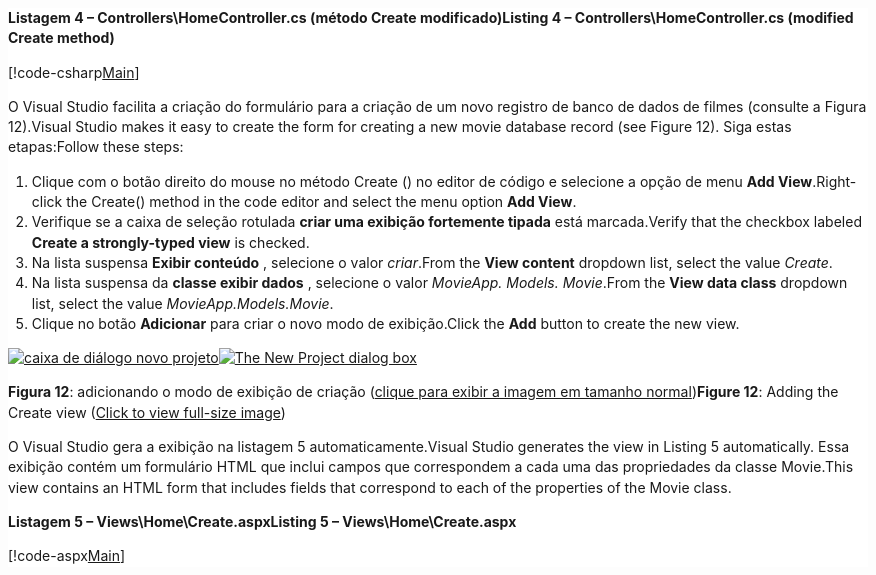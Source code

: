 <span data-ttu-id="66b8e-301">**Listagem 4 – Controllers\HomeController.cs (método Create modificado)**</span><span class="sxs-lookup"><span data-stu-id="66b8e-301">**Listing 4 – Controllers\HomeController.cs (modified Create method)**</span></span>

[!code-csharp[Main](create-a-movie-database-application-in-15-minutes-with-asp-net-mvc-cs/samples/sample4.cs)]

<span data-ttu-id="66b8e-302">O Visual Studio facilita a criação do formulário para a criação de um novo registro de banco de dados de filmes (consulte a Figura 12).</span><span class="sxs-lookup"><span data-stu-id="66b8e-302">Visual Studio makes it easy to create the form for creating a new movie database record (see Figure 12).</span></span> <span data-ttu-id="66b8e-303">Siga estas etapas:</span><span class="sxs-lookup"><span data-stu-id="66b8e-303">Follow these steps:</span></span>

1. <span data-ttu-id="66b8e-304">Clique com o botão direito do mouse no método Create () no editor de código e selecione a opção de menu **Add View**.</span><span class="sxs-lookup"><span data-stu-id="66b8e-304">Right-click the Create() method in the code editor and select the menu option **Add View**.</span></span>
2. <span data-ttu-id="66b8e-305">Verifique se a caixa de seleção rotulada **criar uma exibição fortemente tipada** está marcada.</span><span class="sxs-lookup"><span data-stu-id="66b8e-305">Verify that the checkbox labeled **Create a strongly-typed view** is checked.</span></span>
3. <span data-ttu-id="66b8e-306">Na lista suspensa **Exibir conteúdo** , selecione o valor *criar*.</span><span class="sxs-lookup"><span data-stu-id="66b8e-306">From the **View content** dropdown list, select the value *Create*.</span></span>
4. <span data-ttu-id="66b8e-307">Na lista suspensa da **classe exibir dados** , selecione o valor *MovieApp. Models. Movie*.</span><span class="sxs-lookup"><span data-stu-id="66b8e-307">From the **View data class** dropdown list, select the value *MovieApp.Models.Movie*.</span></span>
5. <span data-ttu-id="66b8e-308">Clique no botão **Adicionar** para criar o novo modo de exibição.</span><span class="sxs-lookup"><span data-stu-id="66b8e-308">Click the **Add** button to create the new view.</span></span>

<span data-ttu-id="66b8e-309">[![caixa de diálogo novo projeto](create-a-movie-database-application-in-15-minutes-with-asp-net-mvc-cs/_static/image12.jpg)](create-a-movie-database-application-in-15-minutes-with-asp-net-mvc-cs/_static/image23.png)</span><span class="sxs-lookup"><span data-stu-id="66b8e-309">[![The New Project dialog box](create-a-movie-database-application-in-15-minutes-with-asp-net-mvc-cs/_static/image12.jpg)](create-a-movie-database-application-in-15-minutes-with-asp-net-mvc-cs/_static/image23.png)</span></span>

<span data-ttu-id="66b8e-310">**Figura 12**: adicionando o modo de exibição de criação ([clique para exibir a imagem em tamanho normal](create-a-movie-database-application-in-15-minutes-with-asp-net-mvc-cs/_static/image24.png))</span><span class="sxs-lookup"><span data-stu-id="66b8e-310">**Figure 12**: Adding the Create view ([Click to view full-size image](create-a-movie-database-application-in-15-minutes-with-asp-net-mvc-cs/_static/image24.png))</span></span>

<span data-ttu-id="66b8e-311">O Visual Studio gera a exibição na listagem 5 automaticamente.</span><span class="sxs-lookup"><span data-stu-id="66b8e-311">Visual Studio generates the view in Listing 5 automatically.</span></span> <span data-ttu-id="66b8e-312">Essa exibição contém um formulário HTML que inclui campos que correspondem a cada uma das propriedades da classe Movie.</span><span class="sxs-lookup"><span data-stu-id="66b8e-312">This view contains an HTML form that includes fields that correspond to each of the properties of the Movie class.</span></span>

<span data-ttu-id="66b8e-313">**Listagem 5 – Views\Home\Create.aspx**</span><span class="sxs-lookup"><span data-stu-id="66b8e-313">**Listing 5 – Views\Home\Create.aspx**</span></span>

[!code-aspx[Main](create-a-movie-database-application-in-15-minutes-with-asp-net-mvc-cs/samples/sample5.aspx)]
